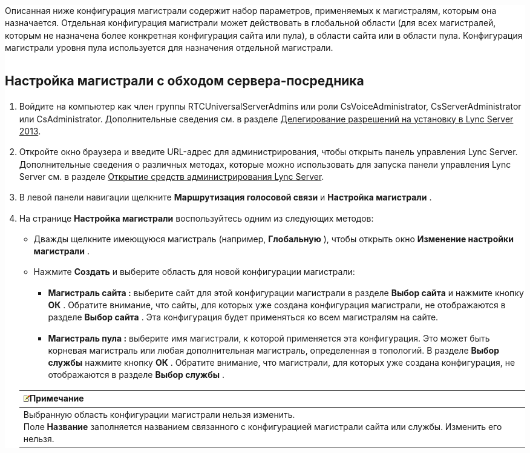
Описанная ниже конфигурация магистрали содержит набор параметров, применяемых к магистралям, которым она назначается. Отдельная конфигурация магистрали может действовать в глобальной области (для всех магистралей, которым не назначена более конкретная конфигурация сайта или пула), в области сайта или в области пула. Конфигурация магистрали уровня пула используется для назначения отдельной магистрали.

## Настройка магистрали с обходом сервера-посредника

1.  Войдите на компьютер как член группы RTCUniversalServerAdmins или роли CsVoiceAdministrator, CsServerAdministrator или CsAdministrator. Дополнительные сведения см. в разделе [Делегирование разрешений на установку в Lync Server 2013](lync-server-2013-delegate-setup-permissions.md).

2.  Откройте окно браузера и введите URL-адрес для администрирования, чтобы открыть панель управления Lync Server. Дополнительные сведения о различных методах, которые можно использовать для запуска панели управления Lync Server см. в разделе [Открытие средств администрирования Lync Server](lync-server-2013-open-lync-server-administrative-tools.md).

3.  В левой панели навигации щелкните **Маршрутизация голосовой связи** и **Настройка магистрали** .

4.  На странице **Настройка магистрали** воспользуйтесь одним из следующих методов:
    
      - Дважды щелкните имеющуюся магистраль (например, **Глобальную** ), чтобы открыть окно **Изменение настройки магистрали** .
    
      - Нажмите **Создать** и выберите область для новой конфигурации магистрали:
        
          - **Магистраль сайта :** выберите сайт для этой конфигурации магистрали в разделе **Выбор сайта** и нажмите кнопку **ОК** . Обратите внимание, что сайты, для которых уже создана конфигурация магистрали, не отображаются в разделе **Выбор сайта** . Эта конфигурация будет применяться ко всем магистралям на сайте.
        
          - **Магистраль пула :** выберите имя магистрали, к которой применяется эта конфигурация. Это может быть корневая магистраль или любая дополнительная магистраль, определенная в топологий. В разделе **Выбор службы** нажмите кнопку **ОК** . Обратите внимание, что магистрали, для которых уже создана конфигурация, не отображаются в разделе **Выбор службы** .
    
    <table>
    <thead>
    <tr class="header">
    <th><img src="images/Gg398412.note(OCS.15).gif" title="note" alt="note" />Примечание</th>
    </tr>
    </thead>
    <tbody>
    <tr class="odd">
    <td>Выбранную область конфигурации магистрали нельзя изменить.<br />
    Поле <strong>Название</strong> заполняется названием связанного с конфигурацией магистрали сайта или службы. Изменить его нельзя.</td>
    </tr>
    </tbody>
    </table>

